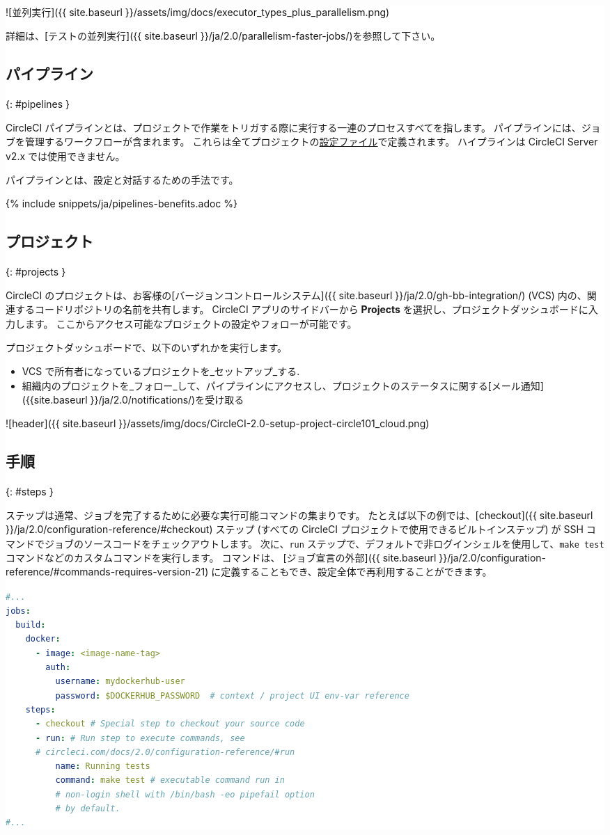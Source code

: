 
![並列実行]({{ site.baseurl }}/assets/img/docs/executor_types_plus_parallelism.png)

詳細は、[テストの並列実行]({{ site.baseurl }}/ja/2.0/parallelism-faster-jobs/)を参照して下さい。


## パイプライン

{: #pipelines }

CircleCI パイプラインとは、プロジェクトで作業をトリガする際に実行する一連のプロセスすべてを指します。 パイプラインには、ジョブを管理するワークフローが含まれます。 これらは全てプロジェクトの[設定ファイル](#configuration)で定義されます。 ハイプラインは CircleCI Server v2.x では使用できません。

パイプラインとは、設定と対話するための手法です。

{% include snippets/ja/pipelines-benefits.adoc %}


## プロジェクト

{: #projects }

CircleCI のプロジェクトは、お客様の[バージョンコントロールシステム]({{ site.baseurl }}/ja/2.0/gh-bb-integration/) (VCS) 内の、関連するコードリポジトリの名前を共有します。 CircleCI アプリのサイドバーから **Projects** を選択し、プロジェクトダッシュボードに入力します。 ここからアクセス可能なプロジェクトの設定やフォローが可能です。

プロジェクトダッシュボードで、以下のいずれかを実行します。

* VCS で所有者になっているプロジェクトを_セットアップ_する.
* 組織内のプロジェクトを_フォロー_して、パイプラインにアクセスし、プロジェクトのステータスに関する[メール通知]({{site.baseurl }}/ja/2.0/notifications/)を受け取る

![header]({{ site.baseurl }}/assets/img/docs/CircleCI-2.0-setup-project-circle101_cloud.png)



## 手順

{: #steps }

ステップは通常、ジョブを完了するために必要な実行可能コマンドの集まりです。 たとえば以下の例では、[checkout</code>]({{ site.baseurl }}/ja/2.0/configuration-reference/#checkout) ステップ (すべての CircleCI プロジェクトで使用できるビルトインステップ) が SSH コマンドでジョブのソースコードをチェックアウトします。 次に、`run` ステップで、デフォルトで非ログインシェルを使用して、`make test` コマンドなどのカスタムコマンドを実行します。 コマンドは、 [ジョブ宣言の外部]({{ site.baseurl }}/ja/2.0/configuration-reference/#commands-requires-version-21) に定義することもでき、設定全体で再利用することができます。



```yaml
#...
jobs:
  build:
    docker:
      - image: <image-name-tag>
        auth:
          username: mydockerhub-user
          password: $DOCKERHUB_PASSWORD  # context / project UI env-var reference
    steps:
      - checkout # Special step to checkout your source code
      - run: # Run step to execute commands, see
      # circleci.com/docs/2.0/configuration-reference/#run
          name: Running tests
          command: make test # executable command run in
          # non-login shell with /bin/bash -eo pipefail option
          # by default.
#...
```
